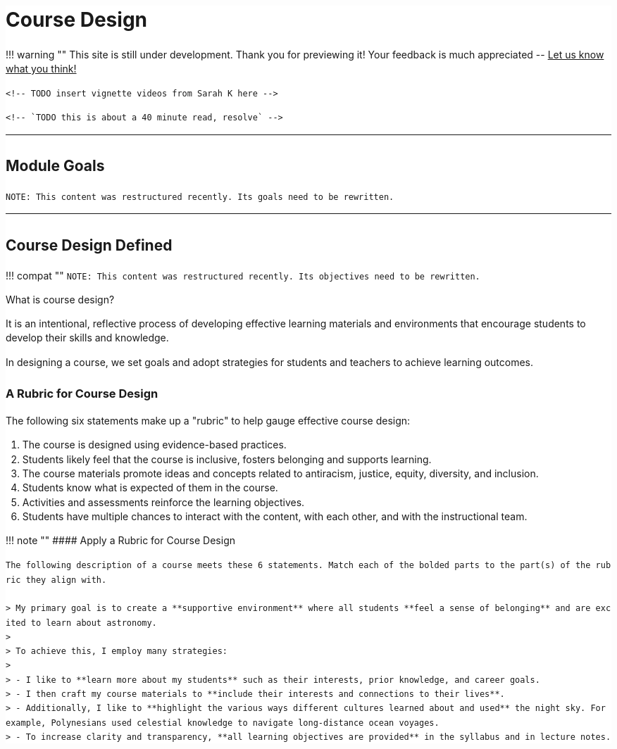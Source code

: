 # Course Design

!!! warning ""
    This site is still under development. Thank you for previewing it! Your feedback is much appreciated -- [Let us know what you think!](https://uwmadison.co1.qualtrics.com/jfe/form/SV_eaCduZfaBtfNpRA)

```@raw html
<!-- TODO insert vignette videos from Sarah K here -->
```

```@raw html
<!-- `TODO this is about a 40 minute read, resolve` -->
```

---
## Module Goals

`NOTE: This content was restructured recently. Its goals need to be rewritten.`

---
## Course Design Defined

!!! compat ""
    `NOTE: This content was restructured recently. Its objectives need to be rewritten.`

What is course design?

It is an intentional, reflective process of developing effective learning materials and environments that encourage students to develop their skills and knowledge. 

In designing a course, we set goals and adopt strategies for students and teachers to achieve learning outcomes.

### A Rubric for Course Design

The following six statements make up a "rubric" to help gauge effective course design:

1. The course is designed using evidence-based practices.
2. Students likely feel that the course is inclusive, fosters belonging and supports learning.
3. The course materials promote ideas and concepts related to antiracism, justice, equity, diversity, and inclusion.
4. Students know what is expected of them in the course.
5. Activities and assessments reinforce the learning objectives.
6. Students have multiple chances to interact with the content, with each other, and with the instructional team.

!!! note ""
    #### Apply a Rubric for Course Design

    The following description of a course meets these 6 statements. Match each of the bolded parts to the part(s) of the rubric they align with.

    > My primary goal is to create a **supportive environment** where all students **feel a sense of belonging** and are excited to learn about astronomy.
    > 
    > To achieve this, I employ many strategies:
    > 
    > - I like to **learn more about my students** such as their interests, prior knowledge, and career goals.
    > - I then craft my course materials to **include their interests and connections to their lives**.
    > - Additionally, I like to **highlight the various ways different cultures learned about and used** the night sky. For example, Polynesians used celestial knowledge to navigate long-distance ocean voyages.
    > - To increase clarity and transparency, **all learning objectives are provided** in the syllabus and in lecture notes.
